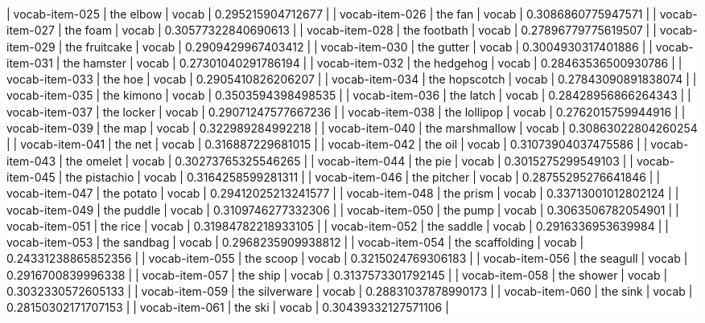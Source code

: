 | vocab-item-025 | the elbow | vocab | 0.295215904712677 |
| vocab-item-026 | the fan | vocab | 0.3086860775947571 |
| vocab-item-027 | the foam | vocab | 0.30577322840690613 |
| vocab-item-028 | the footbath | vocab | 0.27896779775619507 |
| vocab-item-029 | the fruitcake | vocab | 0.2909429967403412 |
| vocab-item-030 | the gutter | vocab | 0.3004930317401886 |
| vocab-item-031 | the hamster | vocab | 0.27301040291786194 |
| vocab-item-032 | the hedgehog | vocab | 0.28463536500930786 |
| vocab-item-033 | the hoe | vocab | 0.2905410826206207 |
| vocab-item-034 | the hopscotch | vocab | 0.27843090891838074 |
| vocab-item-035 | the kimono | vocab | 0.3503594398498535 |
| vocab-item-036 | the latch | vocab | 0.28428956866264343 |
| vocab-item-037 | the locker | vocab | 0.29071247577667236 |
| vocab-item-038 | the lollipop | vocab | 0.2762015759944916 |
| vocab-item-039 | the map | vocab | 0.322989284992218 |
| vocab-item-040 | the marshmallow | vocab | 0.30863022804260254 |
| vocab-item-041 | the net | vocab | 0.316887229681015 |
| vocab-item-042 | the oil | vocab | 0.31073904037475586 |
| vocab-item-043 | the omelet | vocab | 0.30273765325546265 |
| vocab-item-044 | the pie | vocab | 0.3015275299549103 |
| vocab-item-045 | the pistachio | vocab | 0.3164258599281311 |
| vocab-item-046 | the pitcher | vocab | 0.28755295276641846 |
| vocab-item-047 | the potato | vocab | 0.29412025213241577 |
| vocab-item-048 | the prism | vocab | 0.33713001012802124 |
| vocab-item-049 | the puddle | vocab | 0.3109746277332306 |
| vocab-item-050 | the pump | vocab | 0.3063506782054901 |
| vocab-item-051 | the rice | vocab | 0.31984782218933105 |
| vocab-item-052 | the saddle | vocab | 0.2916336953639984 |
| vocab-item-053 | the sandbag | vocab | 0.2968235909938812 |
| vocab-item-054 | the scaffolding | vocab | 0.24331238865852356 |
| vocab-item-055 | the scoop | vocab | 0.3215024769306183 |
| vocab-item-056 | the seagull | vocab | 0.2916700839996338 |
| vocab-item-057 | the ship | vocab | 0.3137573301792145 |
| vocab-item-058 | the shower | vocab | 0.3032330572605133 |
| vocab-item-059 | the silverware | vocab | 0.28831037878990173 |
| vocab-item-060 | the sink | vocab | 0.28150302171707153 |
| vocab-item-061 | the ski | vocab | 0.30439332127571106 |